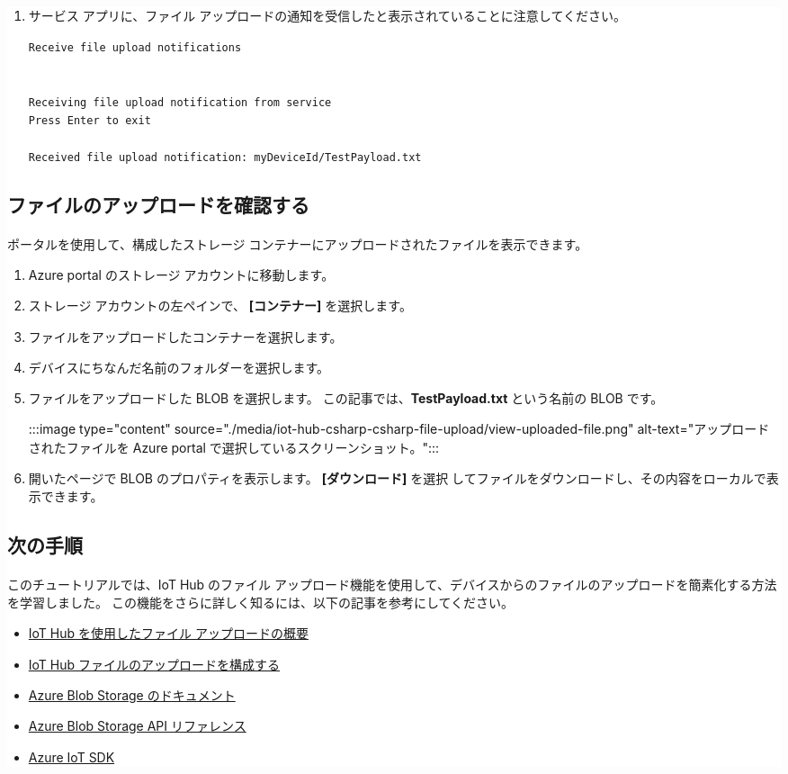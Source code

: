 1. サービス アプリに、ファイル アップロードの通知を受信したと表示されていることに注意してください。

    ```cmd/sh
    Receive file upload notifications
    
    
    Receiving file upload notification from service
    Press Enter to exit
    
    Received file upload notification: myDeviceId/TestPayload.txt
    ```

## <a name="verify-the-file-upload"></a>ファイルのアップロードを確認する

ポータルを使用して、構成したストレージ コンテナーにアップロードされたファイルを表示できます。

1. Azure portal のストレージ アカウントに移動します。
1. ストレージ アカウントの左ペインで、 **[コンテナー]** を選択します。
1. ファイルをアップロードしたコンテナーを選択します。
1. デバイスにちなんだ名前のフォルダーを選択します。
1. ファイルをアップロードした BLOB を選択します。 この記事では、**TestPayload.txt** という名前の BLOB です。  

    :::image type="content" source="./media/iot-hub-csharp-csharp-file-upload/view-uploaded-file.png" alt-text="アップロードされたファイルを Azure portal で選択しているスクリーンショット。":::

1. 開いたページで BLOB のプロパティを表示します。 **[ダウンロード]** を選択 してファイルをダウンロードし、その内容をローカルで表示できます。

## <a name="next-steps"></a>次の手順

このチュートリアルでは、IoT Hub のファイル アップロード機能を使用して、デバイスからのファイルのアップロードを簡素化する方法を学習しました。 この機能をさらに詳しく知るには、以下の記事を参考にしてください。

* [IoT Hub を使用したファイル アップロードの概要](iot-hub-devguide-file-upload.md)

* [IoT Hub ファイルのアップロードを構成する](iot-hub-configure-file-upload.md)

* [Azure Blob Storage のドキュメント](../storage/blobs/storage-blobs-introduction.md)

* [Azure Blob Storage API リファレンス](../storage/blobs/reference.md)

* [Azure IoT SDK](iot-hub-devguide-sdks.md)